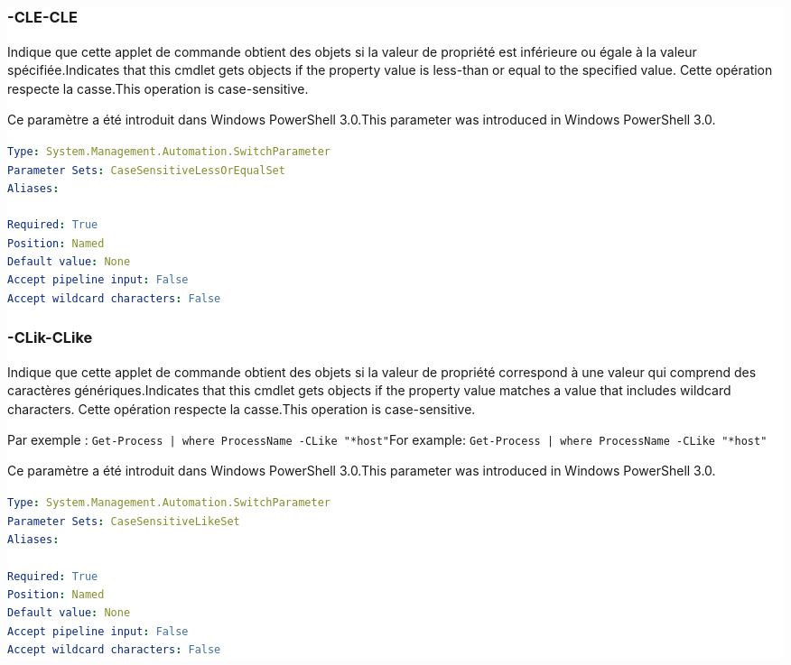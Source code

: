 ### <span data-ttu-id="0346e-220">-CLE</span><span class="sxs-lookup"><span data-stu-id="0346e-220">-CLE</span></span>

<span data-ttu-id="0346e-221">Indique que cette applet de commande obtient des objets si la valeur de propriété est inférieure ou égale à la valeur spécifiée.</span><span class="sxs-lookup"><span data-stu-id="0346e-221">Indicates that this cmdlet gets objects if the property value is less-than or equal to the specified value.</span></span> <span data-ttu-id="0346e-222">Cette opération respecte la casse.</span><span class="sxs-lookup"><span data-stu-id="0346e-222">This operation is case-sensitive.</span></span>

<span data-ttu-id="0346e-223">Ce paramètre a été introduit dans Windows PowerShell 3.0.</span><span class="sxs-lookup"><span data-stu-id="0346e-223">This parameter was introduced in Windows PowerShell 3.0.</span></span>

```yaml
Type: System.Management.Automation.SwitchParameter
Parameter Sets: CaseSensitiveLessOrEqualSet
Aliases:

Required: True
Position: Named
Default value: None
Accept pipeline input: False
Accept wildcard characters: False
```

### <span data-ttu-id="0346e-224">-CLik</span><span class="sxs-lookup"><span data-stu-id="0346e-224">-CLike</span></span>

<span data-ttu-id="0346e-225">Indique que cette applet de commande obtient des objets si la valeur de propriété correspond à une valeur qui comprend des caractères génériques.</span><span class="sxs-lookup"><span data-stu-id="0346e-225">Indicates that this cmdlet gets objects if the property value matches a value that includes wildcard characters.</span></span> <span data-ttu-id="0346e-226">Cette opération respecte la casse.</span><span class="sxs-lookup"><span data-stu-id="0346e-226">This operation is case-sensitive.</span></span>

<span data-ttu-id="0346e-227">Par exemple : `Get-Process | where ProcessName -CLike "*host"`</span><span class="sxs-lookup"><span data-stu-id="0346e-227">For example: `Get-Process | where ProcessName -CLike "*host"`</span></span>

<span data-ttu-id="0346e-228">Ce paramètre a été introduit dans Windows PowerShell 3.0.</span><span class="sxs-lookup"><span data-stu-id="0346e-228">This parameter was introduced in Windows PowerShell 3.0.</span></span>

```yaml
Type: System.Management.Automation.SwitchParameter
Parameter Sets: CaseSensitiveLikeSet
Aliases:

Required: True
Position: Named
Default value: None
Accept pipeline input: False
Accept wildcard characters: False
```
